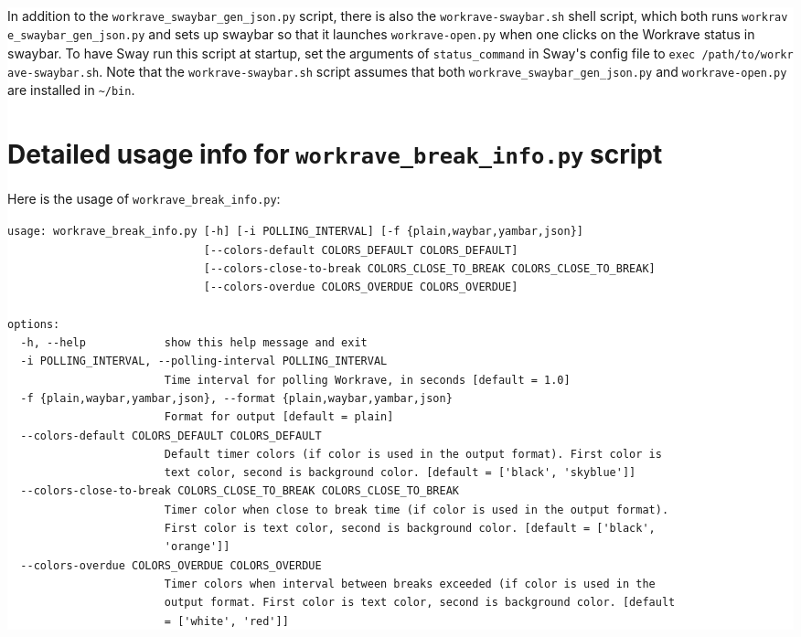 In addition to the `workrave_swaybar_gen_json.py` script, there is also the `workrave-swaybar.sh` shell script, which both runs `workrave_swaybar_gen_json.py` and sets up swaybar so that it launches `workrave-open.py` when one clicks on the Workrave status in swaybar. To have Sway run this script at startup, set the arguments of `status_command` in Sway's config file to `exec /path/to/workrave-swaybar.sh`. Note that the `workrave-swaybar.sh` script assumes that both `workrave_swaybar_gen_json.py` and `workrave-open.py` are installed in `~/bin`.

Detailed usage info for `workrave_break_info.py` script
=======================================================

Here is the usage of `workrave_break_info.py`:
```
usage: workrave_break_info.py [-h] [-i POLLING_INTERVAL] [-f {plain,waybar,yambar,json}]
                              [--colors-default COLORS_DEFAULT COLORS_DEFAULT]
                              [--colors-close-to-break COLORS_CLOSE_TO_BREAK COLORS_CLOSE_TO_BREAK]
                              [--colors-overdue COLORS_OVERDUE COLORS_OVERDUE]

options:
  -h, --help            show this help message and exit
  -i POLLING_INTERVAL, --polling-interval POLLING_INTERVAL
                        Time interval for polling Workrave, in seconds [default = 1.0]
  -f {plain,waybar,yambar,json}, --format {plain,waybar,yambar,json}
                        Format for output [default = plain]
  --colors-default COLORS_DEFAULT COLORS_DEFAULT
                        Default timer colors (if color is used in the output format). First color is
                        text color, second is background color. [default = ['black', 'skyblue']]
  --colors-close-to-break COLORS_CLOSE_TO_BREAK COLORS_CLOSE_TO_BREAK
                        Timer color when close to break time (if color is used in the output format).
                        First color is text color, second is background color. [default = ['black',
                        'orange']]
  --colors-overdue COLORS_OVERDUE COLORS_OVERDUE
                        Timer colors when interval between breaks exceeded (if color is used in the
                        output format. First color is text color, second is background color. [default
                        = ['white', 'red']]
```

